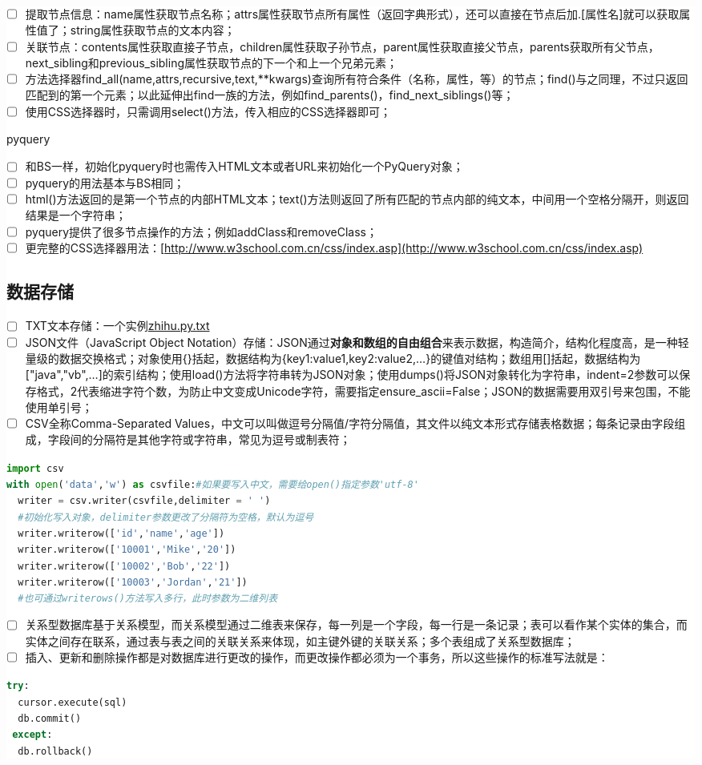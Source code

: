 - [ ] 提取节点信息：name属性获取节点名称；attrs属性获取节点所有属性（返回字典形式），还可以直接在节点后加.[属性名]就可以获取属性值了；string属性获取节点的文本内容；
- [ ] 关联节点：contents属性获取直接子节点，children属性获取子孙节点，parent属性获取直接父节点，parents获取所有父节点，next_sibling和previous_sibling属性获取节点的下一个和上一个兄弟元素；
- [ ] 方法选择器find_all(name,attrs,recursive,text,**kwargs)查询所有符合条件（名称，属性，等）的节点；find()与之同理，不过只返回匹配到的第一个元素；以此延伸出find一族的方法，例如find_parents()，find_next_siblings()等；
- [ ] 使用CSS选择器时，只需调用select()方法，传入相应的CSS选择器即可；

pyquery

- [ ] 和BS一样，初始化pyquery时也需传入HTML文本或者URL来初始化一个PyQuery对象；
- [ ] pyquery的用法基本与BS相同；
- [ ] html()方法返回的是第一个节点的内部HTML文本；text()方法则返回了所有匹配的节点内部的纯文本，中间用一个空格分隔开，则返回结果是一个字符串；
- [ ] pyquery提供了很多节点操作的方法；例如addClass和removeClass；
- [ ] 更完整的CSS选择器用法：[http://www.w3school.com.cn/css/index.asp](http://www.w3school.com.cn/css/index.asp)

## 数据存储

- [ ] TXT文本存储：一个实例[zhihu.py.txt](https://www.yuque.com/attachments/yuque/0/2019/txt/179680/1551533872509-c1d90d67-6843-48a4-aae1-1dbace3aa360.txt?_lake_card=%7B%22uid%22%3A%22rc-upload-1551531179007-3%22%2C%22src%22%3A%22https%3A%2F%2Fwww.yuque.com%2Fattachments%2Fyuque%2F0%2F2019%2Ftxt%2F179680%2F1551533872509-c1d90d67-6843-48a4-aae1-1dbace3aa360.txt%22%2C%22name%22%3A%22zhihu.py.txt%22%2C%22size%22%3A688%2C%22type%22%3A%22text%2Fplain%22%2C%22ext%22%3A%22txt%22%2C%22progress%22%3A%7B%22percent%22%3A0%7D%2C%22status%22%3A%22done%22%2C%22percent%22%3A0%2C%22card%22%3A%22file%22%7D)
- [ ] JSON文件（JavaScript Object Notation）存储：JSON通过**对象和数组的自由组合**来表示数据，构造简介，结构化程度高，是一种轻量级的数据交换格式；对象使用{}括起，数据结构为{key1:value1,key2:value2,…}的键值对结构；数组用[]括起，数据结构为["java","vb",…]的索引结构；使用load()方法将字符串转为JSON对象；使用dumps()将JSON对象转化为字符串，indent=2参数可以保存格式，2代表缩进字符个数，为防止中文变成Unicode字符，需要指定ensure_ascii=False；JSON的数据需要用双引号来包围，不能使用单引号；
- [ ] CSV全称Comma-Separated Values，中文可以叫做逗号分隔值/字符分隔值，其文件以纯文本形式存储表格数据；每条记录由字段组成，字段间的分隔符是其他字符或字符串，常见为逗号或制表符；

```python
import csv
with open('data','w') as csvfile:#如果要写入中文，需要给open()指定参数'utf-8'
  writer = csv.writer(csvfile,delimiter = ' ')
  #初始化写入对象，delimiter参数更改了分隔符为空格，默认为逗号
  writer.writerow(['id','name','age'])
  writer.writerow(['10001','Mike','20'])
  writer.writerow(['10002','Bob','22'])
  writer.writerow(['10003','Jordan','21'])
  #也可通过writerows()方法写入多行，此时参数为二维列表
```

- [ ] 关系型数据库基于关系模型，而关系模型通过二维表来保存，每一列是一个字段，每一行是一条记录；表可以看作某个实体的集合，而实体之间存在联系，通过表与表之间的关联关系来体现，如主键外键的关联关系；多个表组成了关系型数据库；
- [ ] 插入、更新和删除操作都是对数据库进行更改的操作，而更改操作都必须为一个事务，所以这些操作的标准写法就是：

```python
try:
  cursor.execute(sql)
  db.commit()
 except:
  db.rollback()
```
